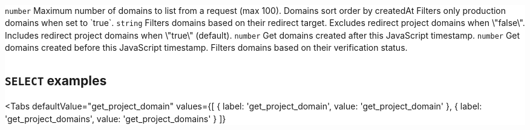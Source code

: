 <tr id="parameter-limit">
    <td><CopyableCode code="limit" /></td>
    <td><code>number</code></td>
    <td>Maximum number of domains to list from a request (max 100).</td>
</tr>
<tr id="parameter-order">
    <td><CopyableCode code="order" /></td>
    <td><code></code></td>
    <td>Domains sort order by createdAt</td>
</tr>
<tr id="parameter-production">
    <td><CopyableCode code="production" /></td>
    <td><code></code></td>
    <td>Filters only production domains when set to `true`.</td>
</tr>
<tr id="parameter-redirect">
    <td><CopyableCode code="redirect" /></td>
    <td><code>string</code></td>
    <td>Filters domains based on their redirect target.</td>
</tr>
<tr id="parameter-redirects">
    <td><CopyableCode code="redirects" /></td>
    <td><code></code></td>
    <td>Excludes redirect project domains when \"false\". Includes redirect project domains when \"true\" (default).</td>
</tr>
<tr id="parameter-since">
    <td><CopyableCode code="since" /></td>
    <td><code>number</code></td>
    <td>Get domains created after this JavaScript timestamp.</td>
</tr>
<tr id="parameter-until">
    <td><CopyableCode code="until" /></td>
    <td><code>number</code></td>
    <td>Get domains created before this JavaScript timestamp.</td>
</tr>
<tr id="parameter-verified">
    <td><CopyableCode code="verified" /></td>
    <td><code></code></td>
    <td>Filters domains based on their verification status.</td>
</tr>
</tbody>
</table>

## `SELECT` examples

<Tabs
    defaultValue="get_project_domain"
    values={[
        { label: 'get_project_domain', value: 'get_project_domain' },
        { label: 'get_project_domains', value: 'get_project_domains' }
    ]}
>
<TabItem value="get_project_domain">
